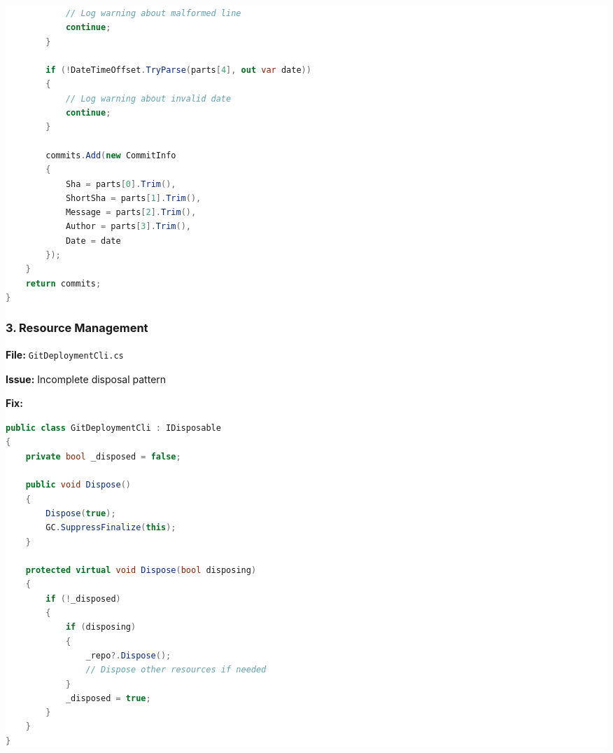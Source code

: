 ```csharp
            // Log warning about malformed line
            continue;
        }

        if (!DateTimeOffset.TryParse(parts[4], out var date))
        {
            // Log warning about invalid date
            continue;
        }

        commits.Add(new CommitInfo
        {
            Sha = parts[0].Trim(),
            ShortSha = parts[1].Trim(),
            Message = parts[2].Trim(),
            Author = parts[3].Trim(),
            Date = date
        });
    }
    return commits;
}
```

### 3. Resource Management
**File:** `GitDeploymentCli.cs`

**Issue:** Incomplete disposal pattern

**Fix:**
```csharp
public class GitDeploymentCli : IDisposable
{
    private bool _disposed = false;

    public void Dispose()
    {
        Dispose(true);
        GC.SuppressFinalize(this);
    }

    protected virtual void Dispose(bool disposing)
    {
        if (!_disposed)
        {
            if (disposing)
            {
                _repo?.Dispose();
                // Dispose other resources if needed
            }
            _disposed = true;
        }
    }
}
```

